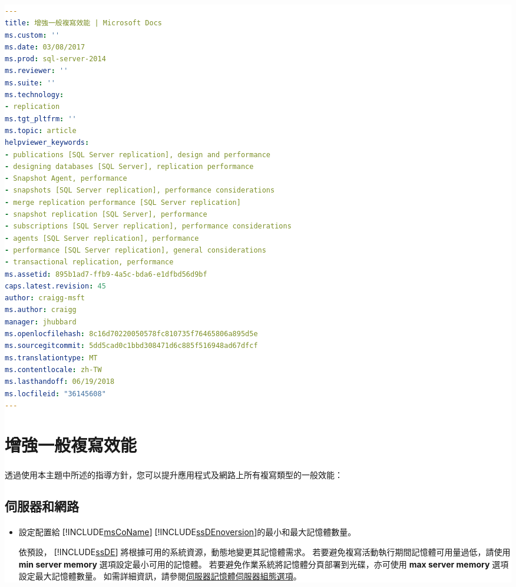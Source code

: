 ```yaml
---
title: 增強一般複寫效能 | Microsoft Docs
ms.custom: ''
ms.date: 03/08/2017
ms.prod: sql-server-2014
ms.reviewer: ''
ms.suite: ''
ms.technology:
- replication
ms.tgt_pltfrm: ''
ms.topic: article
helpviewer_keywords:
- publications [SQL Server replication], design and performance
- designing databases [SQL Server], replication performance
- Snapshot Agent, performance
- snapshots [SQL Server replication], performance considerations
- merge replication performance [SQL Server replication]
- snapshot replication [SQL Server], performance
- subscriptions [SQL Server replication], performance considerations
- agents [SQL Server replication], performance
- performance [SQL Server replication], general considerations
- transactional replication, performance
ms.assetid: 895b1ad7-ffb9-4a5c-bda6-e1dfbd56d9bf
caps.latest.revision: 45
author: craigg-msft
ms.author: craigg
manager: jhubbard
ms.openlocfilehash: 8c16d70220050578fc810735f76465806a895d5e
ms.sourcegitcommit: 5dd5cad0c1bbd308471d6c885f516948ad67dfcf
ms.translationtype: MT
ms.contentlocale: zh-TW
ms.lasthandoff: 06/19/2018
ms.locfileid: "36145608"
---
```

# <a name="enhance-general-replication-performance"></a>增強一般複寫效能
  透過使用本主題中所述的指導方針，您可以提升應用程式及網路上所有複寫類型的一般效能：  
  
## <a name="server-and-network"></a>伺服器和網路  
  
-   設定配置給 [!INCLUDE[msCoName](../../../includes/msconame-md.md)] [!INCLUDE[ssDEnoversion](../../../includes/ssdenoversion-md.md)]的最小和最大記憶體數量。  
  
     依預設， [!INCLUDE[ssDE](../../../includes/ssde-md.md)] 將根據可用的系統資源，動態地變更其記憶體需求。 若要避免複寫活動執行期間記憶體可用量過低，請使用 **min server memory** 選項設定最小可用的記憶體。 若要避免作業系統將記憶體分頁部署到光碟，亦可使用 **max server memory** 選項設定最大記憶體數量。 如需詳細資訊，請參閱[伺服器記憶體伺服器組態選項](../../../database-engine/configure-windows/server-memory-server-configuration-options.md)。  
  